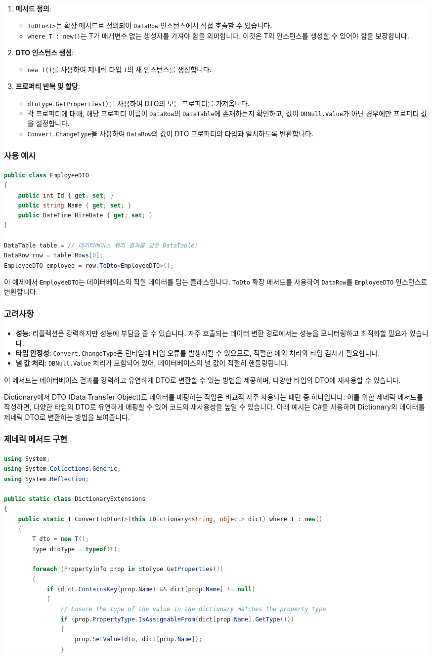 1. **메서드 정의**:
   - `ToDto<T>`는 확장 메서드로 정의되어 `DataRow` 인스턴스에서 직접 호출할 수 있습니다.
   - `where T : new()`는 T가 매개변수 없는 생성자를 가져야 함을 의미합니다. 이것은 T의 인스턴스를 생성할 수 있어야 함을 보장합니다.

2. **DTO 인스턴스 생성**:
   - `new T()`를 사용하여 제네릭 타입 `T`의 새 인스턴스를 생성합니다.

3. **프로퍼티 반복 및 할당**:
   - `dtoType.GetProperties()`를 사용하여 DTO의 모든 프로퍼티를 가져옵니다.
   - 각 프로퍼티에 대해, 해당 프로퍼티 이름이 `DataRow`의 `DataTable`에 존재하는지 확인하고, 값이 `DBNull.Value`가 아닌 경우에만 프로퍼티 값을 설정합니다.
   - `Convert.ChangeType`을 사용하여 `DataRow`의 값이 DTO 프로퍼티의 타입과 일치하도록 변환합니다.

### 사용 예시

```csharp
public class EmployeeDTO
{
    public int Id { get; set; }
    public string Name { get; set; }
    public DateTime HireDate { get; set; }
}

DataTable table = // 데이터베이스 쿼리 결과를 담은 DataTable;
DataRow row = table.Rows[0];
EmployeeDTO employee = row.ToDto<EmployeeDTO>();
```

이 예제에서 `EmployeeDTO`는 데이터베이스의 직원 데이터를 담는 클래스입니다. `ToDto` 확장 메서드를 사용하여 `DataRow`를 `EmployeeDTO` 인스턴스로 변환합니다.

### 고려사항

- **성능**: 리플렉션은 강력하지만 성능에 부담을 줄 수 있습니다. 자주 호출되는 데이터 변환 경로에서는 성능을 모니터링하고 최적화할 필요가 있습니다.
- **타입 안정성**: `Convert.ChangeType`은 런타임에 타입 오류를 발생시킬 수 있으므로, 적절한 예외 처리와 타입 검사가 필요합니다.
- **널 값 처리**: `DBNull.Value` 처리가 포함되어 있어, 데이터베이스의 널 값이 적절히 핸들링됩니다.

이 메서드는 데이터베이스 결과를 강력하고 유연하게 DTO로 변환할 수 있는 방법을 제공하며, 다양한 타입의 DTO에 재사용할 수 있습니다.



Dictionary에서 DTO (Data Transfer Object)로 데이터를 매핑하는 작업은 비교적 자주 사용되는 패턴 중 하나입니다. 이를 위한 제네릭 메서드를 작성하면, 다양한 타입의 DTO로 유연하게 매핑할 수 있어 코드의 재사용성을 높일 수 있습니다. 아래 예시는 C#을 사용하여 Dictionary의 데이터를 제네릭 DTO로 변환하는 방법을 보여줍니다.

### 제네릭 메서드 구현

```csharp
using System;
using System.Collections.Generic;
using System.Reflection;

public static class DictionaryExtensions
{
    public static T ConvertToDto<T>(this IDictionary<string, object> dict) where T : new()
    {
        T dto = new T();
        Type dtoType = typeof(T);

        foreach (PropertyInfo prop in dtoType.GetProperties())
        {
            if (dict.ContainsKey(prop.Name) && dict[prop.Name] != null)
            {
                // Ensure the type of the value in the dictionary matches the property type
                if (prop.PropertyType.IsAssignableFrom(dict[prop.Name].GetType()))
                {
                    prop.SetValue(dto, dict[prop.Name]);
                }
```